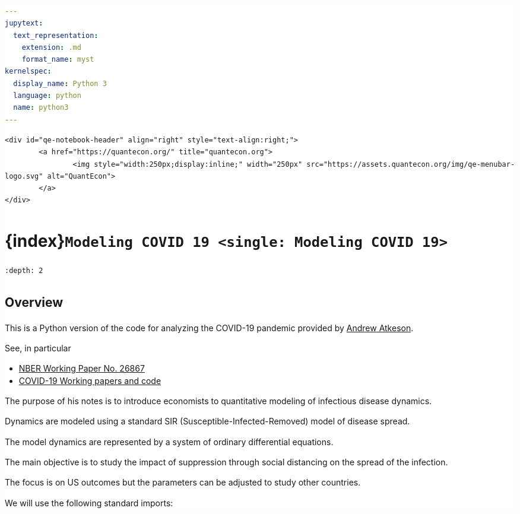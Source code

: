 ```yaml
---
jupytext:
  text_representation:
    extension: .md
    format_name: myst
kernelspec:
  display_name: Python 3
  language: python
  name: python3
---
```


```{raw} html
<div id="qe-notebook-header" align="right" style="text-align:right;">
        <a href="https://quantecon.org/" title="quantecon.org">
                <img style="width:250px;display:inline;" width="250px" src="https://assets.quantecon.org/img/qe-menubar-logo.svg" alt="QuantEcon">
        </a>
</div>
```

# {index}`Modeling COVID 19 <single: Modeling COVID 19>`

```{contents} Contents
:depth: 2
```

## Overview

This is a Python version of the code for analyzing the COVID-19 pandemic
provided by [Andrew Atkeson](https://sites.google.com/site/andyatkeson/).

See, in particular

* [NBER Working Paper No. 26867](https://www.nber.org/papers/w26867)
* [COVID-19 Working papers and code](https://sites.google.com/site/andyatkeson/home?authuser=0)

The purpose of his notes is to introduce economists to quantitative modeling
of infectious disease dynamics.

Dynamics are modeled using a standard SIR (Susceptible-Infected-Removed) model
of disease spread.

The model dynamics are represented by a system of ordinary differential
equations.

The main objective is to study the impact of suppression through social
distancing on the spread of the infection.

The focus is on US outcomes but the parameters can be adjusted to study
other countries.

We will use the following standard imports:
